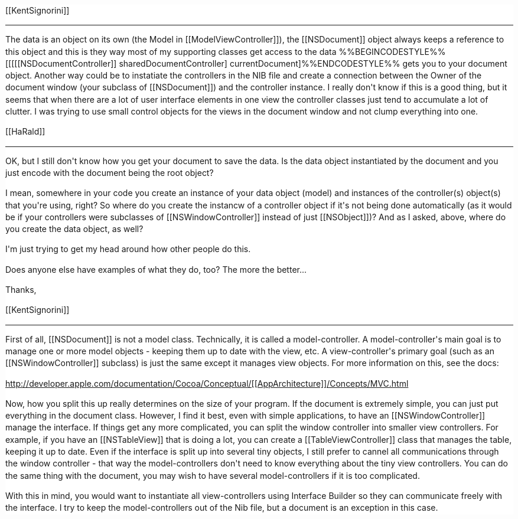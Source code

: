 [[KentSignorini]]

----

The data is an object on its own (the Model in [[ModelViewController]]), the [[NSDocument]] object always keeps a reference to this object and this is they way most of my supporting classes get access to the data %%BEGINCODESTYLE%%[[[[[NSDocumentController]] sharedDocumentController] currentDocument]%%ENDCODESTYLE%% gets you to your document object. Another way could be to instatiate the controllers in the NIB file and create a connection between the Owner of the document window (your subclass of [[NSDocument]]) and the controller instance.  I really don't know if this is a good thing, but it seems that when there are a lot of user interface elements in one view the controller classes just tend to accumulate a lot of clutter. I was trying to use small control objects for the views in the document window and not clump everything into one.

[[HaRald]]

----

OK, but I still don't know how you get your document to save the data.  Is the data object instantiated by the document and you just encode with the document being the root object?

I mean, somewhere in your code you create an instance of your data object (model) and instances of the controller(s) object(s) that you're using, right?  So where do you create the instancw of a controller object if it's not being done automatically (as it would be if your controllers were subclasses of [[NSWindowController]] instead of just [[NSObject]])?  And as I asked, above, where do you create the data object, as well?

I'm just trying to get my head around how other people do this.

Does anyone else have examples of what they do, too?  The more the better...

Thanks,

[[KentSignorini]]

----

First of all, [[NSDocument]] is not a model class. Technically, it is called a model-controller. A model-controller's main goal is to manage one or more model objects - keeping them up to date with the view, etc. A view-controller's primary goal (such as an [[NSWindowController]] subclass) is just the same except it manages view objects. For more information on this, see the docs:

http://developer.apple.com/documentation/Cocoa/Conceptual/[[AppArchitecture]]/Concepts/MVC.html

Now, how you split this up really determines on the size of your program. If the document is extremely simple, you can just put everything in the document class. However, I find it best, even with simple applications, to have an [[NSWindowController]] manage the interface. If things get any more complicated, you can split the window controller into smaller view controllers. For example, if you have an [[NSTableView]] that is doing a lot, you can create a [[TableViewController]] class that manages the table, keeping it up to date. Even if the interface is split up into several tiny objects, I still prefer to cannel all communications through the window controller - that way the model-controllers don't need to know everything about the tiny view controllers. You can do the same thing with the document, you may wish to have several model-controllers if it is too complicated.

With this in mind, you would want to instantiate all view-controllers using Interface Builder so they can communicate freely with the interface. I try to keep the model-controllers out of the Nib file, but a document is an exception in this case.
